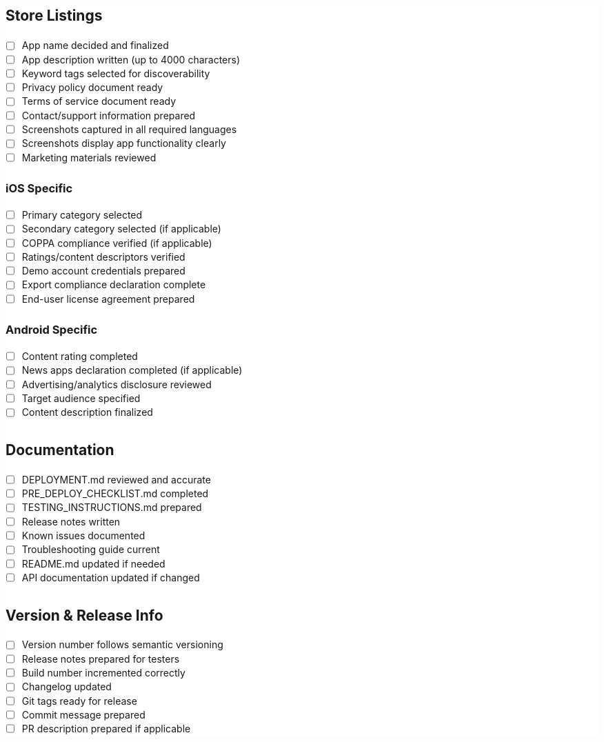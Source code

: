 ## Store Listings

- [ ] App name decided and finalized
- [ ] App description written (up to 4000 characters)
- [ ] Keyword tags selected for discoverability
- [ ] Privacy policy document ready
- [ ] Terms of service document ready
- [ ] Contact/support information prepared
- [ ] Screenshots captured in all required languages
- [ ] Screenshots display app functionality clearly
- [ ] Marketing materials reviewed

### iOS Specific

- [ ] Primary category selected
- [ ] Secondary category selected (if applicable)
- [ ] COPPA compliance verified (if applicable)
- [ ] Ratings/content descriptors verified
- [ ] Demo account credentials prepared
- [ ] Export compliance declaration complete
- [ ] End-user license agreement prepared

### Android Specific

- [ ] Content rating completed
- [ ] News apps declaration completed (if applicable)
- [ ] Advertising/analytics disclosure reviewed
- [ ] Target audience specified
- [ ] Content description finalized

## Documentation

- [ ] DEPLOYMENT.md reviewed and accurate
- [ ] PRE_DEPLOY_CHECKLIST.md completed
- [ ] TESTING_INSTRUCTIONS.md prepared
- [ ] Release notes written
- [ ] Known issues documented
- [ ] Troubleshooting guide current
- [ ] README.md updated if needed
- [ ] API documentation updated if changed

## Version & Release Info

- [ ] Version number follows semantic versioning
- [ ] Release notes prepared for testers
- [ ] Build number incremented correctly
- [ ] Changelog updated
- [ ] Git tags ready for release
- [ ] Commit message prepared
- [ ] PR description prepared if applicable
